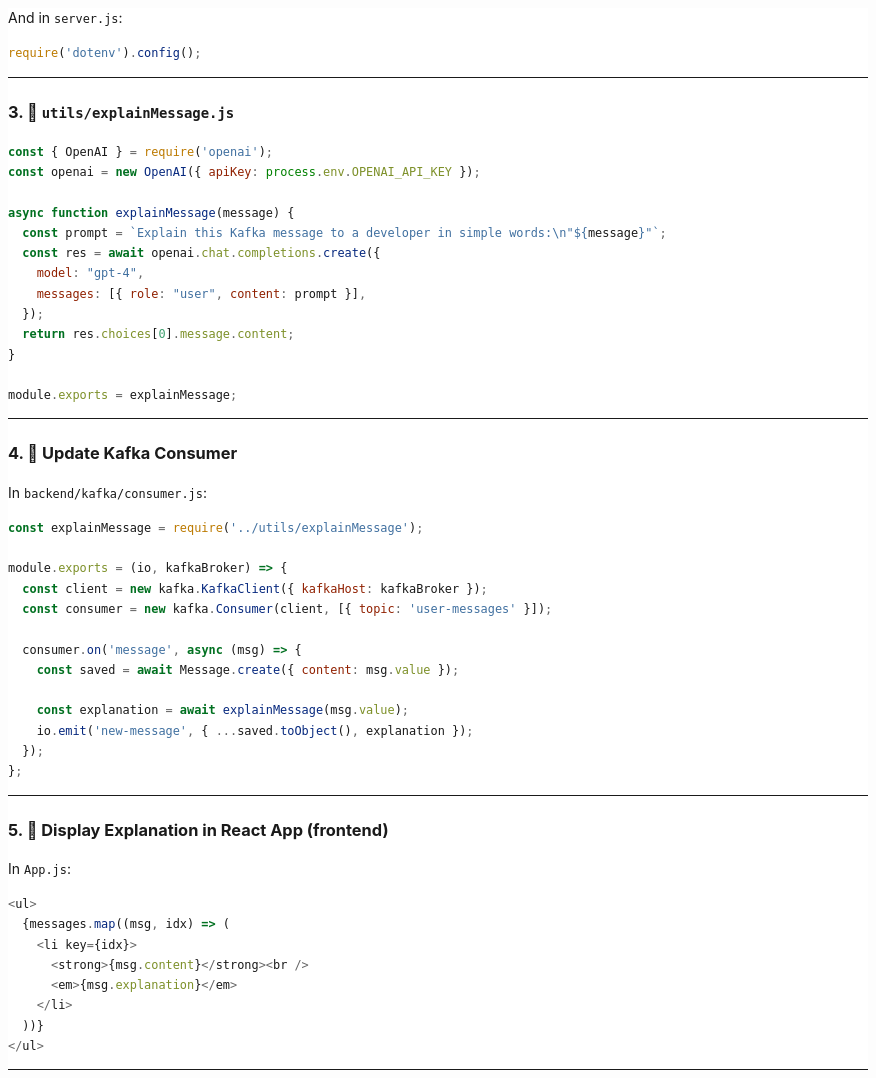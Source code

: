 And in `server.js`:

```js
require('dotenv').config();
```

---

### 3. 🤖 `utils/explainMessage.js`

```js
const { OpenAI } = require('openai');
const openai = new OpenAI({ apiKey: process.env.OPENAI_API_KEY });

async function explainMessage(message) {
  const prompt = `Explain this Kafka message to a developer in simple words:\n"${message}"`;
  const res = await openai.chat.completions.create({
    model: "gpt-4",
    messages: [{ role: "user", content: prompt }],
  });
  return res.choices[0].message.content;
}

module.exports = explainMessage;
```

---

### 4. 🧠 Update Kafka Consumer

In `backend/kafka/consumer.js`:

```js
const explainMessage = require('../utils/explainMessage');

module.exports = (io, kafkaBroker) => {
  const client = new kafka.KafkaClient({ kafkaHost: kafkaBroker });
  const consumer = new kafka.Consumer(client, [{ topic: 'user-messages' }]);

  consumer.on('message', async (msg) => {
    const saved = await Message.create({ content: msg.value });

    const explanation = await explainMessage(msg.value);
    io.emit('new-message', { ...saved.toObject(), explanation });
  });
};
```

---

### 5. 💬 Display Explanation in React App (frontend)

In `App.js`:

```js
<ul>
  {messages.map((msg, idx) => (
    <li key={idx}>
      <strong>{msg.content}</strong><br />
      <em>{msg.explanation}</em>
    </li>
  ))}
</ul>
```

---
